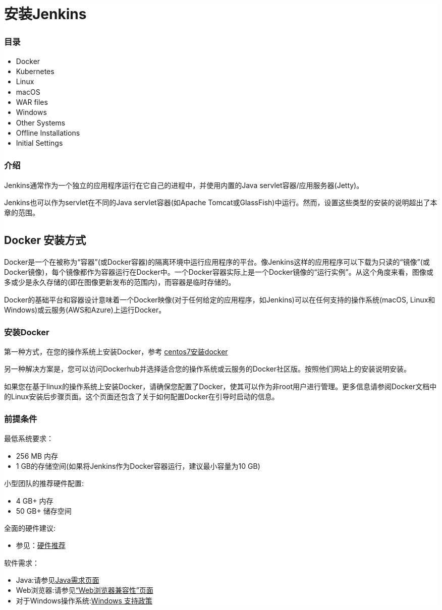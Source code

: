 # 安装Jenkins

### 目录
* Docker
* Kubernetes
* Linux
* macOS
* WAR files
* Windows
* Other Systems
* Offline Installations
* Initial Settings

### 介绍
Jenkins通常作为一个独立的应用程序运行在它自己的进程中，并使用内置的Java servlet容器/应用服务器(Jetty)。

Jenkins也可以作为servlet在不同的Java servlet容器(如Apache Tomcat或GlassFish)中运行。然而，设置这些类型的安装的说明超出了本章的范围。


## Docker 安装方式
Docker是一个在被称为“容器”(或Docker容器)的隔离环境中运行应用程序的平台。像Jenkins这样的应用程序可以下载为只读的“镜像”(或Docker镜像)，每个镜像都作为容器运行在Docker中。一个Docker容器实际上是一个Docker镜像的“运行实例”。从这个角度来看，图像或多或少是永久存储的(即在图像更新发布的范围内)，而容器是临时存储的。

Docker的基础平台和容器设计意味着一个Docker映像(对于任何给定的应用程序，如Jenkins)可以在任何支持的操作系统(macOS, Linux和Windows)或云服务(AWS和Azure)上运行Docker。

### 安装Docker
第一种方式，在您的操作系统上安装Docker，参考 [centos7安装docker](https://github.com/fredomli/java-standard/blob/main/docs/linux/install/centos7安装docker.md)

另一种解决方案是，您可以访问Dockerhub并选择适合您的操作系统或云服务的Docker社区版。按照他们网站上的安装说明安装。

如果您在基于linux的操作系统上安装Docker，请确保您配置了Docker，使其可以作为非root用户进行管理。更多信息请参阅Docker文档中的Linux安装后步骤页面。这个页面还包含了关于如何配置Docker在引导时启动的信息。

### 前提条件

最低系统要求：
* 256 MB 内存
* 1 GB的存储空间(如果将Jenkins作为Docker容器运行，建议最小容量为10 GB)

小型团队的推荐硬件配置:
* 4 GB+ 内存
* 50 GB+ 储存空间 
  
全面的硬件建议:
* 参见：[硬件推荐](https://www.jenkins.io/doc/book/scaling/hardware-recommendations/)

软件需求：
* Java:请参见[Java需求页面](https://www.jenkins.io/doc/administration/requirements/java/)
* Web浏览器:请参见[“Web浏览器兼容性”页面](https://www.jenkins.io/doc/administration/requirements/web-browsers/)
* 对于Windows操作系统:[Windows 支持政策](https://www.jenkins.io/doc/administration/requirements/windows/)
